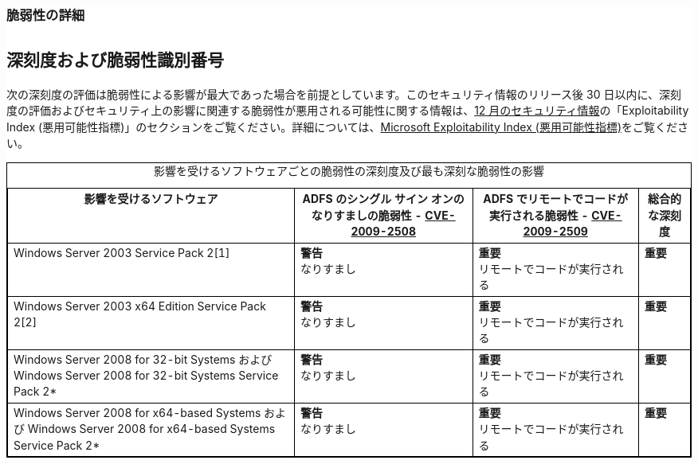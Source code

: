 ### 脆弱性の詳細

深刻度および脆弱性識別番号
--------------------------


次の深刻度の評価は脆弱性による影響が最大であった場合を前提としています。このセキュリティ情報のリリース後 30 日以内に、深刻度の評価およびセキュリティ上の影響に関連する脆弱性が悪用される可能性に関する情報は、[12 月のセキュリティ情報](http://technet.microsoft.com/security/bulletin/ms09-dec)の「Exploitability Index (悪用可能性指標)」のセクションをご覧ください。詳細については、[Microsoft Exploitability Index (悪用可能性指標)](http://technet.microsoft.com/security/cc998259.aspx)をご覧ください。

 
<table style="border:1px solid black;">
<caption>影響を受けるソフトウェアごとの脆弱性の深刻度及び最も深刻な脆弱性の影響</caption>
<thead>
<tr class="header">
<th style="border:1px solid black;" >影響を受けるソフトウェア</th>
<th style="border:1px solid black;" >ADFS のシングル サイン オンのなりすましの脆弱性 - <a href="http://cve.mitre.org/cgi-bin/cvename.cgi?name=cve-2009-2508">CVE-2009-2508</a></th>
<th style="border:1px solid black;" >ADFS でリモートでコードが実行される脆弱性 - <a href="http://cve.mitre.org/cgi-bin/cvename.cgi?name=cve-2009-2509">CVE-2009-2509</a></th>
<th style="border:1px solid black;" >総合的な深刻度</th>
</tr>
</thead>
<tbody>
<tr class="odd">
<td style="border:1px solid black;">Windows Server 2003 Service Pack 2[1]</td>
<td style="border:1px solid black;"><strong>警告</strong><br />
なりすまし</td>
<td style="border:1px solid black;"><strong>重要</strong><br />
リモートでコードが実行される</td>
<td style="border:1px solid black;"><strong>重要</strong></td>
</tr>
<tr class="even">
<td style="border:1px solid black;">Windows Server 2003 x64 Edition Service Pack 2[2]</td>
<td style="border:1px solid black;"><strong>警告</strong><br />
なりすまし</td>
<td style="border:1px solid black;"><strong>重要</strong><br />
リモートでコードが実行される</td>
<td style="border:1px solid black;"><strong>重要</strong></td>
</tr>
<tr class="odd">
<td style="border:1px solid black;">Windows Server 2008 for 32-bit Systems および Windows Server 2008 for 32-bit Systems Service Pack 2&#42;</td>
<td style="border:1px solid black;"><strong>警告</strong><br />
なりすまし</td>
<td style="border:1px solid black;"><strong>重要</strong><br />
リモートでコードが実行される</td>
<td style="border:1px solid black;"><strong>重要</strong></td>
</tr>
<tr class="even">
<td style="border:1px solid black;">Windows Server 2008 for x64-based Systems および Windows Server 2008 for x64-based Systems Service Pack 2&#42;</td>
<td style="border:1px solid black;"><strong>警告</strong><br />
なりすまし</td>
<td style="border:1px solid black;"><strong>重要</strong><br />
リモートでコードが実行される</td>
<td style="border:1px solid black;"><strong>重要</strong></td>
</tr>
</tbody>
</table>
  